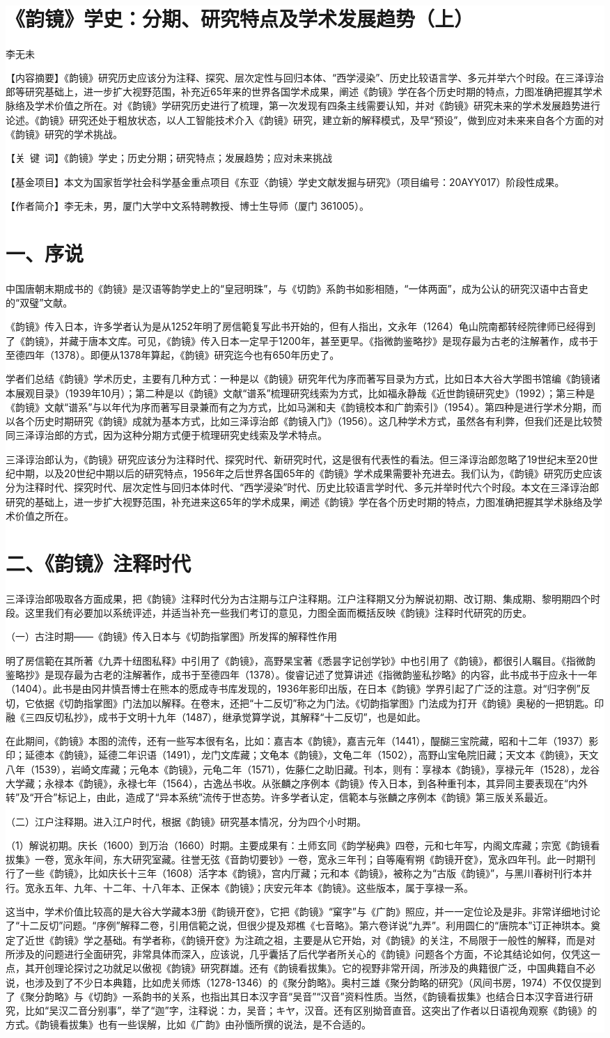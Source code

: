# 《韵镜》学史：分期、研究特点及学术发展趋势（上）  

李无未  

【内容摘要】《韵镜》研究历史应该分为注释、探究、层次定性与回归本体、“西学浸染”、历史比较语言学、多元并举六个时段。在三泽谆治郎等研究基础上，进一步扩大视野范围，补充近65年来的世界各国学术成果，阐述《韵镜》学在各个历史时期的特点，力图准确把握其学术脉络及学术价值之所在。对《韵镜》学研究历史进行了梳理，第一次发现有四条主线需要认知，并对《韵镜》研究未来的学术发展趋势进行论述。《韵镜》研究还处于粗放状态，以人工智能技术介入《韵镜》研究，建立新的解释模式，及早“预设”，做到应对未来来自各个方面的对《韵镜》研究的学术挑战。  

【关  键  词】《韵镜》学史；历史分期；研究特点；发展趋势；应对未来挑战  

【基金项目】本文为国家哲学社会科学基金重点项目《东亚〈韵镜〉学史文献发掘与研究》（项目编号：20AYY017）阶段性成果。  

【作者简介】李无未，男，厦门大学中文系特聘教授、博士生导师（厦门 361005）。  

# 一、序说  

中国唐朝末期成书的《韵镜》是汉语等韵学史上的“皇冠明珠”，与《切韵》系韵书如影相随，“一体两面”，成为公认的研究汉语中古音史的“双璧”文献。  

《韵镜》传入日本，许多学者认为是从1252年明了房信範复写此书开始的，但有人指出，文永年（1264）龟山院南都转经院律师已经得到了《韵镜》，并藏于唐本文库。可见，《韵镜》传入日本一定早于1200年，甚至更早。《指微韵鉴略抄》是现存最为古老的注解著作，成书于至德四年（1378）。即便从1378年算起，《韵镜》研究迄今也有650年历史了。  

学者们总结《韵镜》学术历史，主要有几种方式：一种是以《韵镜》研究年代为序而著写目录为方式，比如日本大谷大学图书馆编《韵镜诸本展观目录》（1939年10月）；第二种是以《韵镜》文献“谱系”梳理研究线索为方式，比如福永静哉《近世韵镜研究史》（1992）；第三种是《韵镜》文献“谱系”与以年代为序而著写目录兼而有之为方式，比如马渊和夫《韵镜校本和广韵索引》（1954）。第四种是进行学术分期，而以各个历史时期研究《韵镜》成就为基本方式，比如三泽谆治郎《韵镜入门》（1956）。这几种学术方式，虽然各有利弊，但我们还是比较赞同三泽谆治郎的方式，因为这种分期方式便于梳理研究史线索及学术特点。  

三泽谆治郎认为，《韵镜》研究应该分为注释时代、探究时代、新研究时代，这是很有代表性的看法。但三泽谆治郎忽略了19世纪末至20世纪中期，以及20世纪中期以后的研究特点，1956年之后世界各国65年的《韵镜》学术成果需要补充进去。我们认为，《韵镜》研究历史应该分为注释时代、探究时代、层次定性与回归本体时代、“西学浸染”时代、历史比较语言学时代、多元并举时代六个时段。本文在三泽谆治郎研究的基础上，进一步扩大视野范围，补充进来这65年的学术成果，阐述《韵镜》学在各个历史时期的特点，力图准确把握其学术脉络及学术价值之所在。  

# 二、《韵镜》注释时代  

三泽谆治郎吸取各方面成果，把《韵镜》注释时代分为古注期与江户注释期。江户注释期又分为解说初期、改订期、集成期、黎明期四个时段。这里我们有必要加以系统评述，并适当补充一些我们考订的意见，力图全面而概括反映《韵镜》注释时代研究的历史。  

（一）古注时期——《韵镜》传入日本与《切韵指掌图》所发挥的解释性作用  

明了房信範在其所著《九弄十纽图私释》中引用了《韵镜》，高野杲宝著《悉昙字记创学钞》中也引用了《韵镜》，都很引人瞩目。《指微韵鉴略抄》是现存最为古老的注解著作，成书于至德四年（1378）。俊睿记述了觉算讲述《指微韵鉴私抄略》的内容，此书成书于应永十一年（1404）。此书是由冈井慎吾博士在熊本的愿成寺书库发现的，1936年影印出版，在日本《韵镜》学界引起了广泛的注意。对“归字例”反切，它依据《切韵指掌图》门法加以解释。在卷末，还把“十二反切”称之为门法。《切韵指掌图》门法成为打开《韵镜》奥秘的一把钥匙。印融《三四反切私抄》，成书于文明十九年（1487），继承觉算学说，其解释“十二反切”，也是如此。  

在此期间，《韵镜》本图的流传，还有一些写本很有名，比如：嘉吉本《韵镜》，嘉吉元年（1441），醍醐三宝院藏，昭和十二年（1937）影印；延德本《韵镜》，延德二年识语（1491），龙门文库藏；文龟本《韵镜》，文龟二年（1502），高野山宝龟院旧藏；天文本《韵镜》，天文八年（1539），岩崎文库藏；元龟本《韵镜》，元龟二年（1571），佐藤仁之助旧藏。刊本，则有：享禄本《韵镜》，享禄元年（1528），龙谷大学藏；永禄本《韵镜》，永禄七年（1564），古逸丛书收。从张麟之序例本《韵镜》传入日本，到各种重刊本，其异同主要表现在“内外转”及“开合”标记上，由此，造成了“异本系统”流传于世态势。许多学者认定，信範本与张麟之序例本《韵镜》第三版关系最近。  

（二）江户注释期。进入江户时代，根据《韵镜》研究基本情况，分为四个小时期。  

（1）解说初期。庆长（1600）到万治（1660）时期。主要成果有：土师玄同《韵学秘典》四卷，元和七年写，内阁文库藏；宗宽《韵镜看拔集》一卷，宽永年间，东大研究室藏。往誉无弦《音韵切要钞》一卷，宽永三年刊；自等庵宥朔《韵镜开奁》，宽永四年刊。此一时期刊行了一些《韵镜》，比如庆长十三年（1608）活字本《韵镜》，宫内厅藏；元和本《韵镜》，被称之为“古版《韵镜》”，与黑川春树刊行本并行。宽永五年、九年、十二年、十八年本、正保本《韵镜》；庆安元年本《韵镜》。这些版本，属于享禄一系。  

这当中，学术价值比较高的是大谷大学藏本3册《韵镜开奁》，它把《韵镜》“窠字”与《广韵》照应，并一一定位论及是非。非常详细地讨论了“十二反切”问题。“序例”解释二卷，引用信範之说，但很少提及郑樵《七音略》。第六卷详说“九弄”。利用圆仁的“唐院本”订正神珙本。奠定了近世《韵镜》学之基础。有学者称，《韵镜开奁》为注疏之祖，主要是从它开始，对《韵镜》的关注，不局限于一般性的解释，而是对所涉及的问题进行全面研究，非常具体而深入，应该说，几乎囊括了后代学者所关心的《韵镜》问题各个方面，不论其结论如何，仅凭这一点，其开创理论探讨之功就足以傲视《韵镜》研究群雄。还有《韵镜看拔集》。它的视野非常开阔，所涉及的典籍很广泛，中国典籍自不必说，也涉及到了不少日本典籍，比如虎关师炼（1278-1346）的《聚分韵略》。奥村三雄《聚分韵略的研究》（风间书房，1974）不仅仅提到了《聚分韵略》与《切韵》一系韵书的关系，也指出其日本汉字音“吴音”“汉音”资料性质。当然，《韵镜看拔集》也结合日本汉字音进行研究，比如“吴汉二音分别事”，举了“迦”字，注释说：カ，吴音；キヤ，汉音。还有区别拗音直音。这突出了作者以日语视角观察《韵镜》的方式。《韵镜看拔集》也有一些误解，比如《广韵》由孙愐所撰的说法，是不合适的。  
